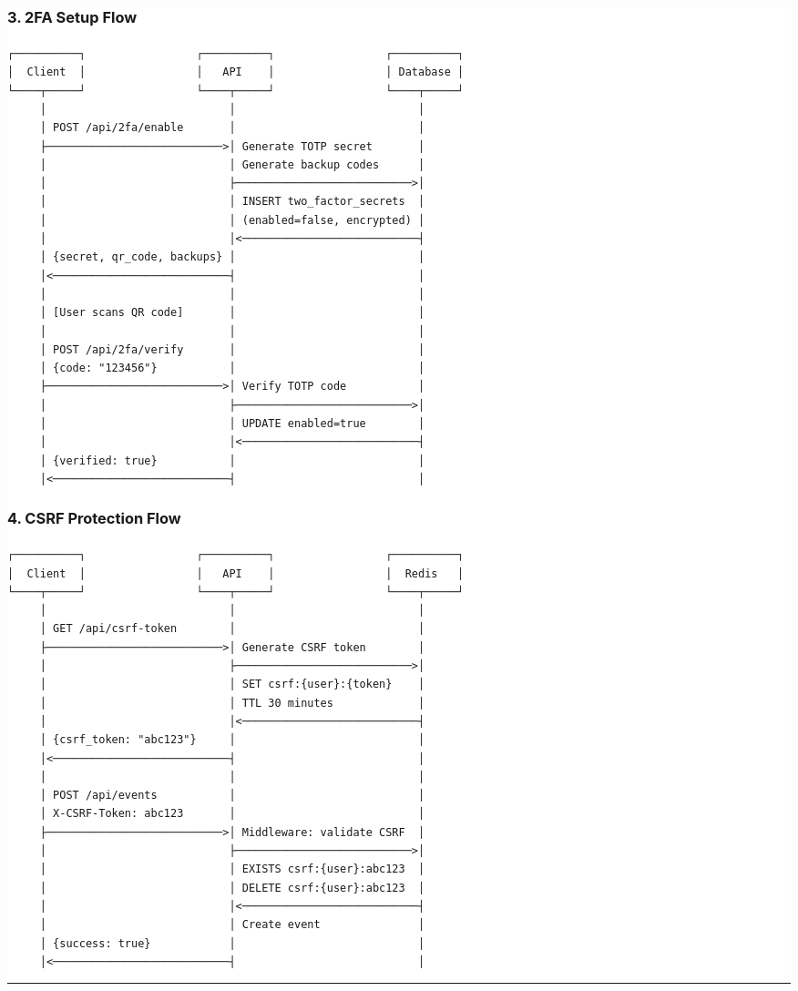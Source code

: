 ### 3. 2FA Setup Flow

```
┌──────────┐                 ┌──────────┐                 ┌──────────┐
│  Client  │                 │   API    │                 │ Database │
└────┬─────┘                 └────┬─────┘                 └────┬─────┘
     │                            │                            │
     │ POST /api/2fa/enable       │                            │
     ├───────────────────────────>│ Generate TOTP secret       │
     │                            │ Generate backup codes      │
     │                            ├───────────────────────────>│
     │                            │ INSERT two_factor_secrets  │
     │                            │ (enabled=false, encrypted) │
     │                            │<───────────────────────────┤
     │ {secret, qr_code, backups} │                            │
     │<───────────────────────────┤                            │
     │                            │                            │
     │ [User scans QR code]       │                            │
     │                            │                            │
     │ POST /api/2fa/verify       │                            │
     │ {code: "123456"}           │                            │
     ├───────────────────────────>│ Verify TOTP code           │
     │                            ├───────────────────────────>│
     │                            │ UPDATE enabled=true        │
     │                            │<───────────────────────────┤
     │ {verified: true}           │                            │
     │<───────────────────────────┤                            │
```

### 4. CSRF Protection Flow

```
┌──────────┐                 ┌──────────┐                 ┌──────────┐
│  Client  │                 │   API    │                 │  Redis   │
└────┬─────┘                 └────┬─────┘                 └────┬─────┘
     │                            │                            │
     │ GET /api/csrf-token        │                            │
     ├───────────────────────────>│ Generate CSRF token        │
     │                            ├───────────────────────────>│
     │                            │ SET csrf:{user}:{token}    │
     │                            │ TTL 30 minutes             │
     │                            │<───────────────────────────┤
     │ {csrf_token: "abc123"}     │                            │
     │<───────────────────────────┤                            │
     │                            │                            │
     │ POST /api/events           │                            │
     │ X-CSRF-Token: abc123       │                            │
     ├───────────────────────────>│ Middleware: validate CSRF  │
     │                            ├───────────────────────────>│
     │                            │ EXISTS csrf:{user}:abc123  │
     │                            │ DELETE csrf:{user}:abc123  │
     │                            │<───────────────────────────┤
     │                            │ Create event               │
     │ {success: true}            │                            │
     │<───────────────────────────┤                            │
```

---